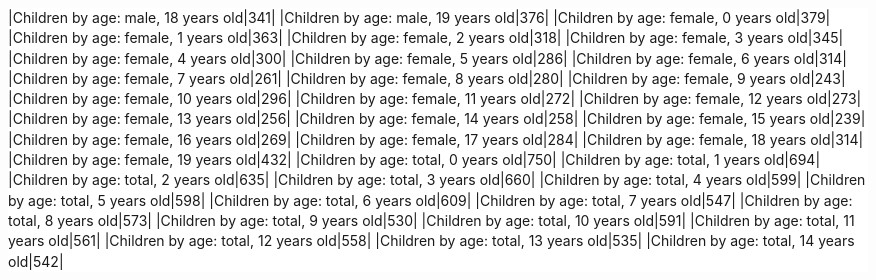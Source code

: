 |Children by age: male, 18 years old|341|
|Children by age: male, 19 years old|376|
|Children by age: female, 0 years old|379|
|Children by age: female, 1 years old|363|
|Children by age: female, 2 years old|318|
|Children by age: female, 3 years old|345|
|Children by age: female, 4 years old|300|
|Children by age: female, 5 years old|286|
|Children by age: female, 6 years old|314|
|Children by age: female, 7 years old|261|
|Children by age: female, 8 years old|280|
|Children by age: female, 9 years old|243|
|Children by age: female, 10 years old|296|
|Children by age: female, 11 years old|272|
|Children by age: female, 12 years old|273|
|Children by age: female, 13 years old|256|
|Children by age: female, 14 years old|258|
|Children by age: female, 15 years old|239|
|Children by age: female, 16 years old|269|
|Children by age: female, 17 years old|284|
|Children by age: female, 18 years old|314|
|Children by age: female, 19 years old|432|
|Children by age: total, 0 years old|750|
|Children by age: total, 1 years old|694|
|Children by age: total, 2 years old|635|
|Children by age: total, 3 years old|660|
|Children by age: total, 4 years old|599|
|Children by age: total, 5 years old|598|
|Children by age: total, 6 years old|609|
|Children by age: total, 7 years old|547|
|Children by age: total, 8 years old|573|
|Children by age: total, 9 years old|530|
|Children by age: total, 10 years old|591|
|Children by age: total, 11 years old|561|
|Children by age: total, 12 years old|558|
|Children by age: total, 13 years old|535|
|Children by age: total, 14 years old|542|
